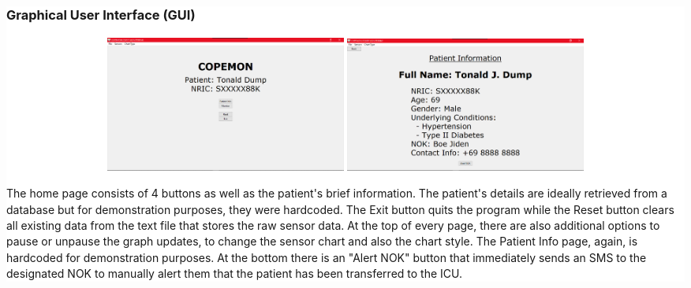 ### Graphical User Interface (GUI)
<p align="middle">
  <img src="assets/gui1.png" width="300" />
  <img src="assets/gui2.png" width="300" />
</p>

The home page consists of 4 buttons as well as the patient's brief information. The patient's details are ideally retrieved from a database but for demonstration purposes, they were hardcoded. The Exit button quits the program while the Reset button clears all existing data from the text file that stores the raw sensor data. At the top of every page, there are also additional options to pause or unpause the graph updates, to change the sensor chart and also the chart style. 
The Patient Info page, again, is hardcoded for demonstration purposes. At the bottom there is an "Alert NOK" button that immediately sends an SMS to the designated NOK to manually alert them that the patient has been transferred to the ICU. 
